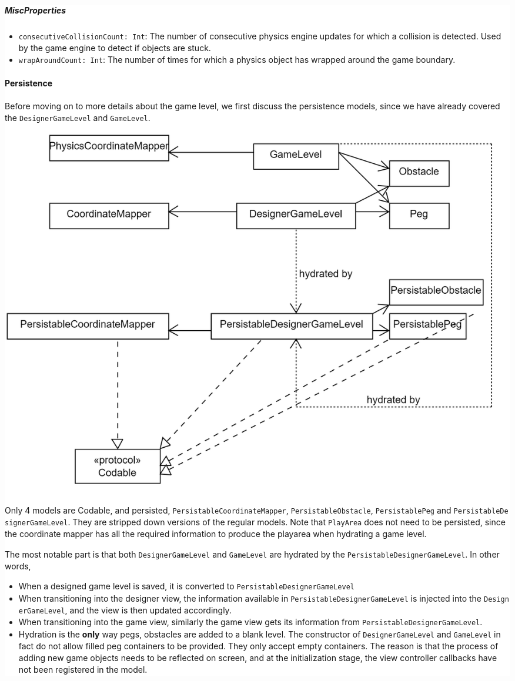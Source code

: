 ##### MiscProperties
- `consecutiveCollisionCount: Int`: The number of consecutive physics engine updates for which a collision is detected. Used by the game engine to detect if objects are stuck.
- `wrapAroundCount: Int`: The number of times for which a physics object has wrapped around the game boundary.

#### Persistence
Before moving on to more details about the game level, we first discuss the persistence models, since we have already covered the `DesignerGameLevel` and `GameLevel`.

<img src="./images/model_persistence.png"/>

Only 4 models are Codable, and persisted, `PersistableCoordinateMapper`, `PersistableObstacle`, `PersistablePeg` and `PersistableDesignerGameLevel`. They are stripped down versions of the regular models. Note that `PlayArea` does not need to be persisted, since the coordinate mapper has all the required information to produce the playarea when hydrating a game level.

The most notable part is that both `DesignerGameLevel` and `GameLevel` are hydrated by the `PersistableDesignerGameLevel`. In other words,
- When a designed game level is saved, it is converted to `PersistableDesignerGameLevel`
- When transitioning into the designer view, the information available in `PersistableDesignerGameLevel` is injected into the `DesignerGameLevel`, and the view is then updated accordingly.
- When transitioning into the game view, similarly the game view gets its information from `PersistableDesignerGameLevel`.
- Hydration is the **only** way pegs, obstacles are added to a blank level. The constructor of `DesignerGameLevel` and `GameLevel` in fact do not allow filled peg containers to be provided. They only accept empty containers. The reason is that the process of adding new game objects needs to be reflected on screen, and at the initialization stage, the view controller callbacks have not been registered in the model.
